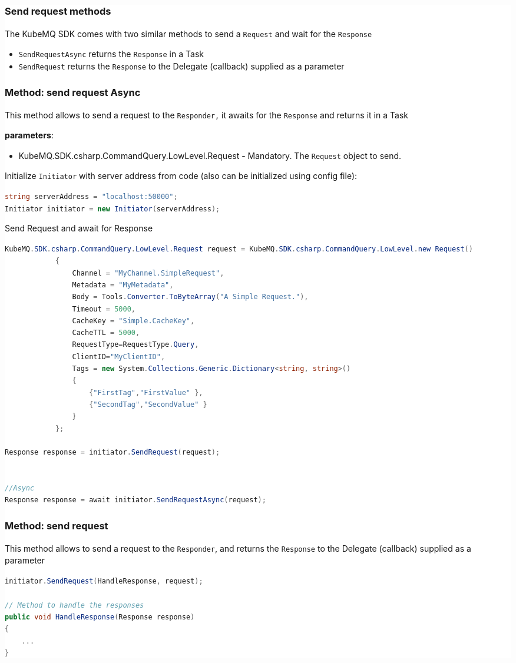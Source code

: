 ### Send request methods
The KubeMQ SDK comes with two similar methods to send a `Request` and wait for the `Response`
- `SendRequestAsync` returns the `Response` in a Task
- `SendRequest` returns the `Response` to the Delegate (callback) supplied as a parameter

### Method: send request Async
This method allows to send a request to the `Responder,` it awaits for the `Response` and returns it in a Task

**parameters**:
- KubeMQ.SDK.csharp.CommandQuery.LowLevel.Request - Mandatory. The `Request` object to send.

Initialize `Initiator` with server address from code (also can be initialized using config file):
```C#
string serverAddress = "localhost:50000";
Initiator initiator = new Initiator(serverAddress);
```

Send Request and await for Response
```C#
KubeMQ.SDK.csharp.CommandQuery.LowLevel.Request request = KubeMQ.SDK.csharp.CommandQuery.LowLevel.new Request()
            {
                Channel = "MyChannel.SimpleRequest",
                Metadata = "MyMetadata",
                Body = Tools.Converter.ToByteArray("A Simple Request."),
                Timeout = 5000,
                CacheKey = "Simple.CacheKey",
                CacheTTL = 5000,
                RequestType=RequestType.Query,
                ClientID="MyClientID",
                Tags = new System.Collections.Generic.Dictionary<string, string>()
                {
                    {"FirstTag","FirstValue" },
                    {"SecondTag","SecondValue" }
                }
            };
            
Response response = initiator.SendRequest(request);


//Async
Response response = await initiator.SendRequestAsync(request);
```
### Method: send request
This method allows to send a request to the `Responder`, and returns the `Response` to the Delegate (callback) supplied as a parameter

```C#
initiator.SendRequest(HandleResponse, request);

// Method to handle the responses
public void HandleResponse(Response response)
{
    ...
}
```
